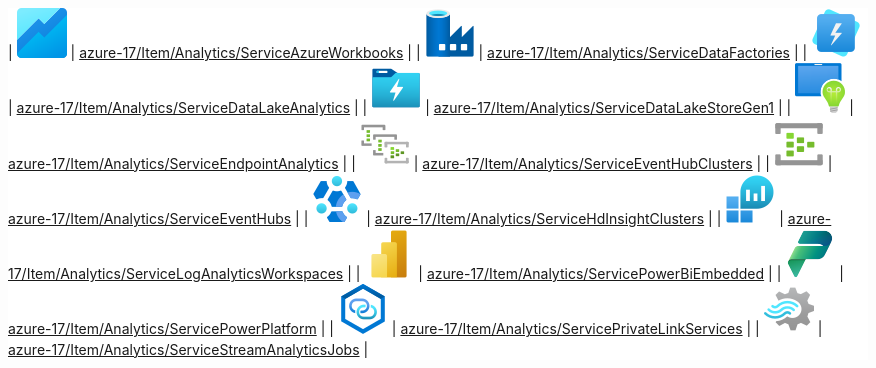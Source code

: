 | ![illustration of azure-17/Item/Analytics/ServiceAzureWorkbooks](../../azure-17/Item/Analytics/ServiceAzureWorkbooks.png) | [azure-17/Item/Analytics/ServiceAzureWorkbooks](../../azure-17/Item/Analytics/ServiceAzureWorkbooks.md) |
| ![illustration of azure-17/Item/Analytics/ServiceDataFactories](../../azure-17/Item/Analytics/ServiceDataFactories.png) | [azure-17/Item/Analytics/ServiceDataFactories](../../azure-17/Item/Analytics/ServiceDataFactories.md) |
| ![illustration of azure-17/Item/Analytics/ServiceDataLakeAnalytics](../../azure-17/Item/Analytics/ServiceDataLakeAnalytics.png) | [azure-17/Item/Analytics/ServiceDataLakeAnalytics](../../azure-17/Item/Analytics/ServiceDataLakeAnalytics.md) |
| ![illustration of azure-17/Item/Analytics/ServiceDataLakeStoreGen1](../../azure-17/Item/Analytics/ServiceDataLakeStoreGen1.png) | [azure-17/Item/Analytics/ServiceDataLakeStoreGen1](../../azure-17/Item/Analytics/ServiceDataLakeStoreGen1.md) |
| ![illustration of azure-17/Item/Analytics/ServiceEndpointAnalytics](../../azure-17/Item/Analytics/ServiceEndpointAnalytics.png) | [azure-17/Item/Analytics/ServiceEndpointAnalytics](../../azure-17/Item/Analytics/ServiceEndpointAnalytics.md) |
| ![illustration of azure-17/Item/Analytics/ServiceEventHubClusters](../../azure-17/Item/Analytics/ServiceEventHubClusters.png) | [azure-17/Item/Analytics/ServiceEventHubClusters](../../azure-17/Item/Analytics/ServiceEventHubClusters.md) |
| ![illustration of azure-17/Item/Analytics/ServiceEventHubs](../../azure-17/Item/Analytics/ServiceEventHubs.png) | [azure-17/Item/Analytics/ServiceEventHubs](../../azure-17/Item/Analytics/ServiceEventHubs.md) |
| ![illustration of azure-17/Item/Analytics/ServiceHdInsightClusters](../../azure-17/Item/Analytics/ServiceHdInsightClusters.png) | [azure-17/Item/Analytics/ServiceHdInsightClusters](../../azure-17/Item/Analytics/ServiceHdInsightClusters.md) |
| ![illustration of azure-17/Item/Analytics/ServiceLogAnalyticsWorkspaces](../../azure-17/Item/Analytics/ServiceLogAnalyticsWorkspaces.png) | [azure-17/Item/Analytics/ServiceLogAnalyticsWorkspaces](../../azure-17/Item/Analytics/ServiceLogAnalyticsWorkspaces.md) |
| ![illustration of azure-17/Item/Analytics/ServicePowerBiEmbedded](../../azure-17/Item/Analytics/ServicePowerBiEmbedded.png) | [azure-17/Item/Analytics/ServicePowerBiEmbedded](../../azure-17/Item/Analytics/ServicePowerBiEmbedded.md) |
| ![illustration of azure-17/Item/Analytics/ServicePowerPlatform](../../azure-17/Item/Analytics/ServicePowerPlatform.png) | [azure-17/Item/Analytics/ServicePowerPlatform](../../azure-17/Item/Analytics/ServicePowerPlatform.md) |
| ![illustration of azure-17/Item/Analytics/ServicePrivateLinkServices](../../azure-17/Item/Analytics/ServicePrivateLinkServices.png) | [azure-17/Item/Analytics/ServicePrivateLinkServices](../../azure-17/Item/Analytics/ServicePrivateLinkServices.md) |
| ![illustration of azure-17/Item/Analytics/ServiceStreamAnalyticsJobs](../../azure-17/Item/Analytics/ServiceStreamAnalyticsJobs.png) | [azure-17/Item/Analytics/ServiceStreamAnalyticsJobs](../../azure-17/Item/Analytics/ServiceStreamAnalyticsJobs.md) |

